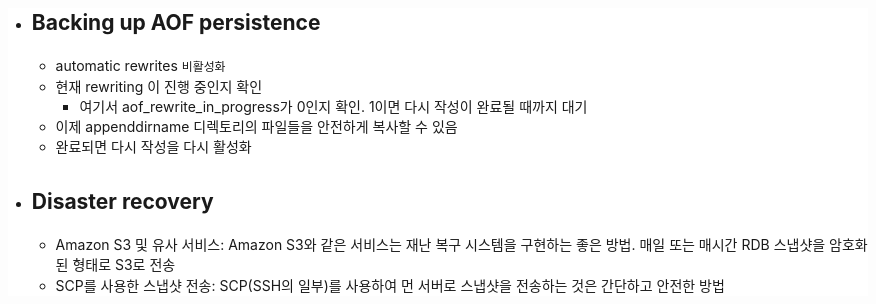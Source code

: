 - ## Backing up AOF persistence
    - automatic rewrites `비활성화`
    - 현재 rewriting 이 진행 중인지 확인
        - 여기서 aof_rewrite_in_progress가 0인지 확인. 1이면 다시 작성이 완료될 때까지 대기
    - 이제 appenddirname 디렉토리의 파일들을 안전하게 복사할 수 있음
    - 완료되면 다시 작성을 다시 활성화

- ## Disaster recovery
    - Amazon S3 및 유사 서비스: Amazon S3와 같은 서비스는 재난 복구 시스템을 구현하는 좋은 방법. 매일 또는 매시간 RDB 스냅샷을 암호화된 형태로 S3로 전송
    - SCP를 사용한 스냅샷 전송: SCP(SSH의 일부)를 사용하여 먼 서버로 스냅샷을 전송하는 것은 간단하고 안전한 방법